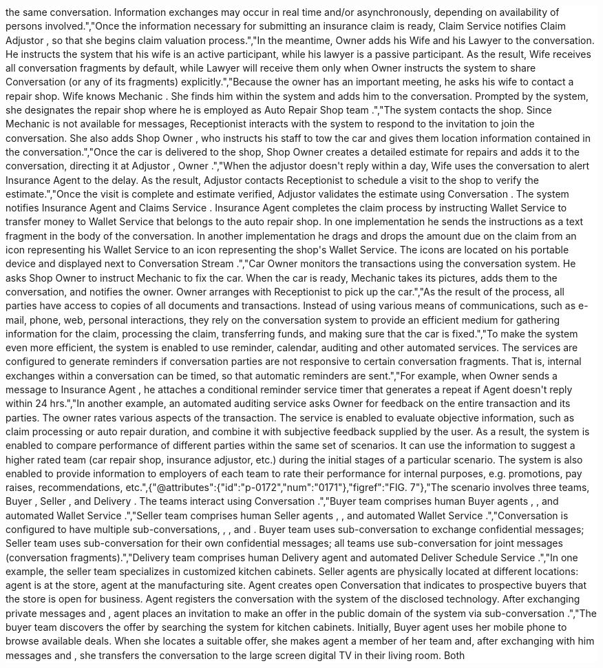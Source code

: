 the same conversation. Information exchanges may occur in real time and\/or asynchronously, depending on availability of persons involved.","Once the information necessary for submitting an insurance claim is ready, Claim Service  notifies Claim Adjustor , so that she begins claim valuation process.","In the meantime, Owner  adds his Wife  and his Lawyer  to the conversation. He instructs the system that his wife is an active participant, while his lawyer is a passive participant. As the result, Wife  receives all conversation fragments by default, while Lawyer  will receive them only when Owner  instructs the system to share Conversation  (or any of its fragments) explicitly.","Because the owner has an important meeting, he asks his wife to contact a repair shop. Wife  knows Mechanic . She finds him within the system and adds him to the conversation. Prompted by the system, she designates the repair shop where he is employed as Auto Repair Shop team .","The system contacts the shop. Since Mechanic  is not available for messages, Receptionist  interacts with the system to respond to the invitation to join the conversation. She also adds Shop Owner , who instructs his staff to tow the car and gives them location information contained in the conversation.","Once the car is delivered to the shop, Shop Owner  creates a detailed estimate for repairs and adds it to the conversation, directing it at Adjustor , Owner .","When the adjustor doesn't reply within a day, Wife  uses the conversation to alert Insurance Agent  to the delay. As the result, Adjustor  contacts Receptionist  to schedule a visit to the shop to verify the estimate.","Once the visit is complete and estimate verified, Adjustor validates the estimate using Conversation . The system notifies Insurance Agent  and Claims Service . Insurance Agent completes the claim process by instructing Wallet Service  to transfer money to Wallet Service  that belongs to the auto repair shop. In one implementation he sends the instructions as a text fragment in the body of the conversation. In another implementation he drags and drops the amount due on the claim from an icon representing his Wallet Service to an icon representing the shop's Wallet Service. The icons are located on his portable device and displayed next to Conversation Stream .","Car Owner  monitors the transactions using the conversation system. He asks Shop Owner  to instruct Mechanic  to fix the car. When the car is ready, Mechanic  takes its pictures, adds them to the conversation, and notifies the owner. Owner  arranges with Receptionist  to pick up the car.","As the result of the process, all parties have access to copies of all documents and transactions. Instead of using various means of communications, such as e-mail, phone, web, personal interactions, they rely on the conversation system to provide an efficient medium for gathering information for the claim, processing the claim, transferring funds, and making sure that the car is fixed.","To make the system even more efficient, the system is enabled to use reminder, calendar, auditing and other automated services. The services are configured to generate reminders if conversation parties are not responsive to certain conversation fragments. That is, internal exchanges within a conversation can be timed, so that automatic reminders are sent.","For example, when Owner  sends a message to Insurance Agent , he attaches a conditional reminder service timer that generates a repeat if Agent  doesn't reply within 24 hrs.","In another example, an automated auditing service asks Owner  for feedback on the entire transaction and its parties. The owner rates various aspects of the transaction. The service is enabled to evaluate objective information, such as claim processing or auto repair duration, and combine it with subjective feedback supplied by the user. As a result, the system is enabled to compare performance of different parties within the same set of scenarios. It can use the information to suggest a higher rated team (car repair shop, insurance adjustor, etc.) during the initial stages of a particular scenario. The system is also enabled to provide information to employers of each team to rate their performance for internal purposes, e.g. promotions, pay raises, recommendations, etc.",{"@attributes":{"id":"p-0172","num":"0171"},"figref":"FIG. 7"},"The scenario involves three teams, Buyer , Seller , and Delivery . The teams interact using Conversation .","Buyer team  comprises human Buyer agents , , and automated Wallet Service .","Seller team  comprises human Seller agents , , and automated Wallet Service .","Conversation is configured to have multiple sub-conversations, , , and . Buyer team uses sub-conversation  to exchange confidential messages; Seller team uses sub-conversation  for their own confidential messages; all teams use sub-conversation  for joint messages (conversation fragments).","Delivery team  comprises human Delivery agent  and automated Deliver Schedule Service .","In one example, the seller team specializes in customized kitchen cabinets. Seller agents are physically located at different locations: agent  is at the store, agent  at the manufacturing site. Agent  creates open Conversation  that indicates to prospective buyers that the store is open for business. Agent  registers the conversation with the system of the disclosed technology. After exchanging private messages  and , agent  places an invitation to make an offer in the public domain of the system via sub-conversation .","The buyer team discovers the offer by searching the system for kitchen cabinets. Initially, Buyer agent  uses her mobile phone to browse available deals. When she locates a suitable offer, she makes agent  a member of her team and, after exchanging with him messages  and , she transfers the conversation to the large screen digital TV in their living room. Both